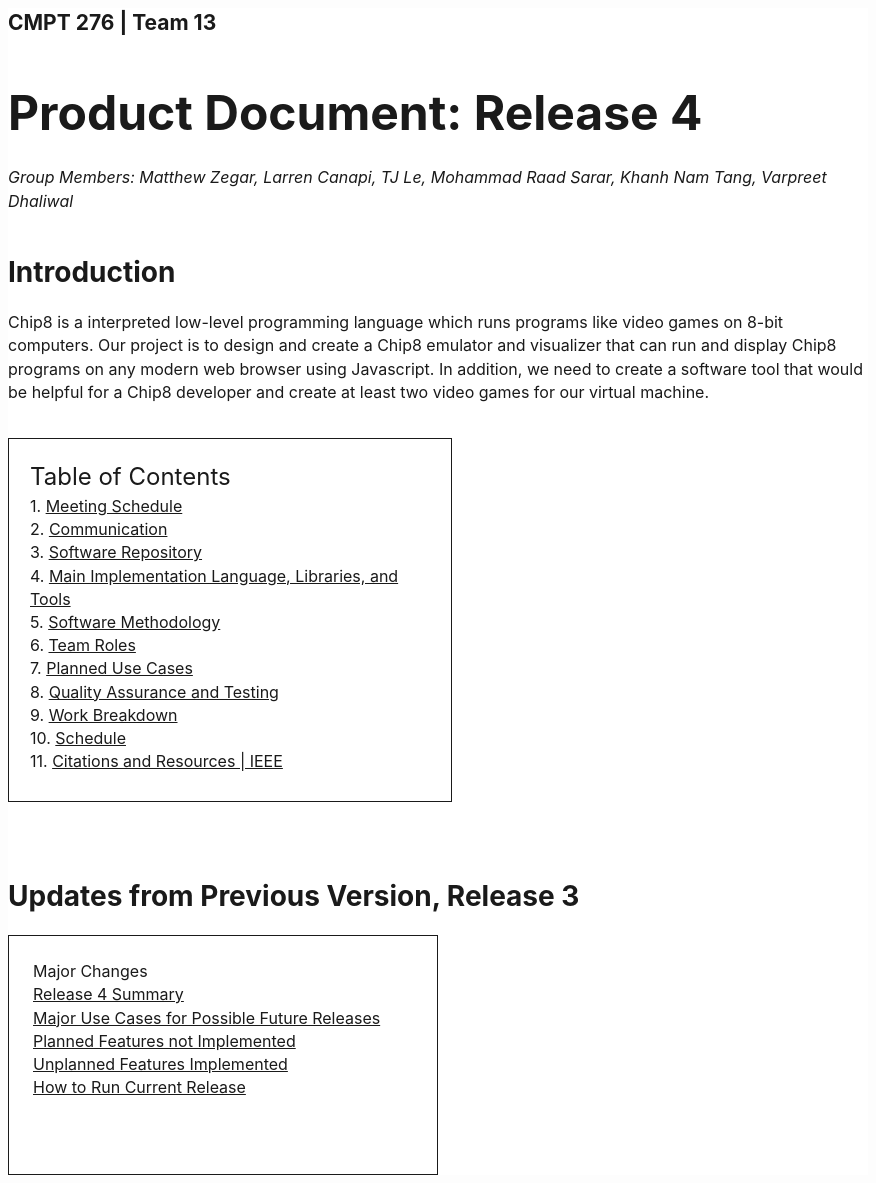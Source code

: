 
## CMPT 276 | Team 13 
**<h1><font size = "7">
Product Document: Release 4
</font></h1>**

*<font size = "3">
Group Members: 
Matthew Zegar, Larren Canapi, TJ Le, Mohammad Raad Sarar, Khanh Nam Tang, Varpreet Dhaliwal</font>*
<br>

**<h1>Introduction </h1>**

<font size = "3">
Chip8 is a interpreted low-level programming language which runs programs like video games on 8-bit computers. Our project is to design and create a Chip8 emulator and visualizer that can run and display Chip8 programs on any modern web browser using Javascript. In addition, we need to create a software tool that would be helpful for a Chip8 developer and create at least two video games for our virtual machine. 
</font>

<br>
<br>

<p style="border:1px; border-style:solid; border-color:#FF000; padding: 1.5em; width: 400px; height: 320px;">

<font size = "5"> 
Table of Contents <br> 
</font>


<font size = "3">
  1. <a href = "#Meeting"> Meeting Schedule </a> <br>
  2. <a href = "#Communication"> Communication </a> <br>
  3. <a href = "#Software"> Software Repository </a> <br>
  4. <a href = "#Main"> Main Implementation Language, Libraries, and Tools </a> <br>
  5. <a href = "#Software Methodology"> Software Methodology </a> <br>
  6. <a href = "#Team"> Team Roles </a> <br>
  7. <a href = "#Planned">Planned Use Cases</a><br>
  8. <a href = "#Quality"> Quality Assurance and Testing </a> <br>
  9. <a href = "#Work"> Work Breakdown </a> <br> 
  10. <a href = "#Schedule"> Schedule </a> <br> 
  11. <a href = "#Citations"> Citations and Resources | IEEE </a> <br> 
</font>
</p>
<br>

**<h1>Updates from Previous Version, Release 3</h1>**
<font size = "3">
<p style="border:1px; border-style:solid; border-color:#FF000; padding: 1.5em; width: 380px; height: 190px;">
Major Changes
<br>
<a href = "#Release 4">
Release 4 Summary</a>
<br>
<a href = "#use case">
Major Use Cases for Possible Future Releases</a>
<br>
<a href = "#Planned Features not Implemented">
Planned Features not Implemented</a>
<br>
<a href = "#Unplanned Features Implemented">
Unplanned Features Implemented</a>
<br>
<a href = "#How to Run Current Release"> How to Run Current Release</a> <br>